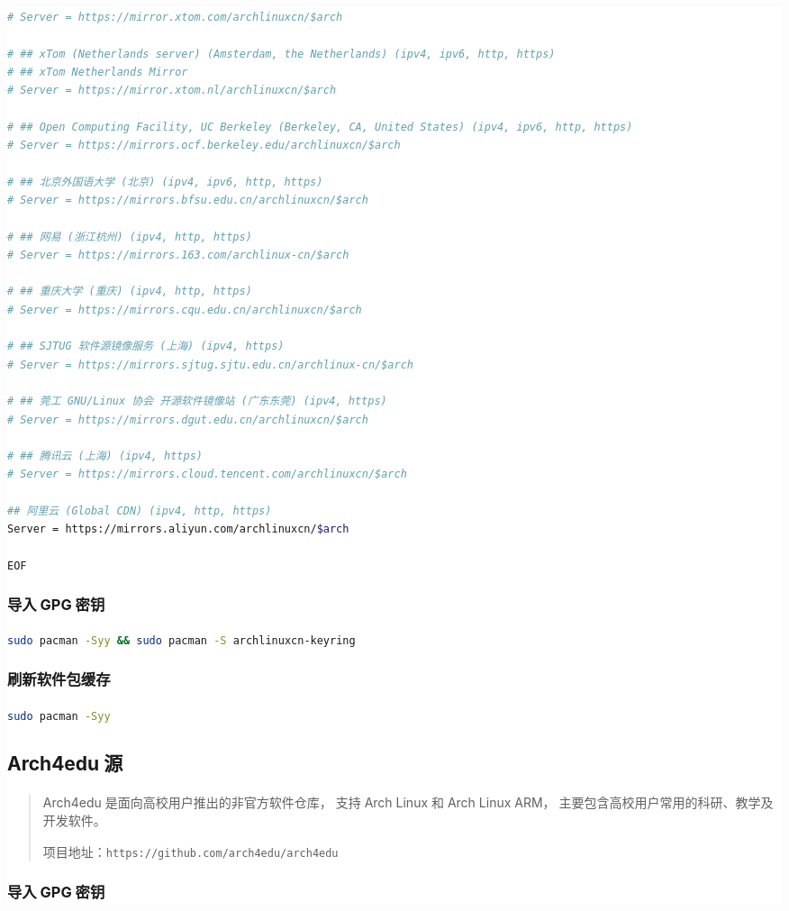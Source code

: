 ```bash
# Server = https://mirror.xtom.com/archlinuxcn/$arch

# ## xTom (Netherlands server) (Amsterdam, the Netherlands) (ipv4, ipv6, http, https)
# ## xTom Netherlands Mirror
# Server = https://mirror.xtom.nl/archlinuxcn/$arch

# ## Open Computing Facility, UC Berkeley (Berkeley, CA, United States) (ipv4, ipv6, http, https)
# Server = https://mirrors.ocf.berkeley.edu/archlinuxcn/$arch

# ## 北京外国语大学 (北京) (ipv4, ipv6, http, https)
# Server = https://mirrors.bfsu.edu.cn/archlinuxcn/$arch

# ## 网易 (浙江杭州) (ipv4, http, https)
# Server = https://mirrors.163.com/archlinux-cn/$arch

# ## 重庆大学 (重庆) (ipv4, http, https)
# Server = https://mirrors.cqu.edu.cn/archlinuxcn/$arch

# ## SJTUG 软件源镜像服务 (上海) (ipv4, https)
# Server = https://mirrors.sjtug.sjtu.edu.cn/archlinux-cn/$arch

# ## 莞工 GNU/Linux 协会 开源软件镜像站 (广东东莞) (ipv4, https)
# Server = https://mirrors.dgut.edu.cn/archlinuxcn/$arch

# ## 腾讯云 (上海) (ipv4, https)
# Server = https://mirrors.cloud.tencent.com/archlinuxcn/$arch

## 阿里云 (Global CDN) (ipv4, http, https)
Server = https://mirrors.aliyun.com/archlinuxcn/$arch

EOF
```

### 导入  GPG 密钥

```bash
sudo pacman -Syy && sudo pacman -S archlinuxcn-keyring
```

### 刷新软件包缓存

```bash
sudo pacman -Syy
```

## Arch4edu 源

> Arch4edu 是面向高校用户推出的非官方软件仓库， 支持 Arch Linux 和 Arch Linux ARM， 主要包含高校用户常用的科研、教学及开发软件。
>
> 项目地址：`https://github.com/arch4edu/arch4edu`

### 导入 GPG 密钥
